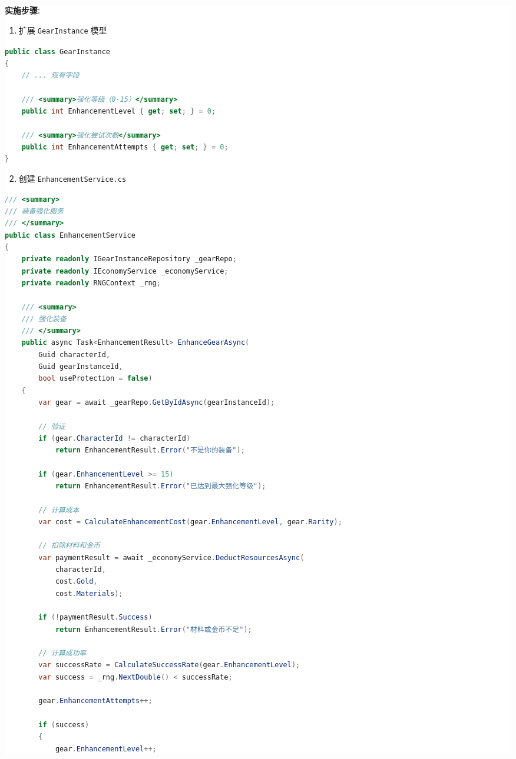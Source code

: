 **实施步骤**:

1. 扩展 `GearInstance` 模型
```csharp
public class GearInstance
{
    // ... 现有字段
    
    /// <summary>强化等级（0-15）</summary>
    public int EnhancementLevel { get; set; } = 0;
    
    /// <summary>强化尝试次数</summary>
    public int EnhancementAttempts { get; set; } = 0;
}
```

2. 创建 `EnhancementService.cs`
```csharp
/// <summary>
/// 装备强化服务
/// </summary>
public class EnhancementService
{
    private readonly IGearInstanceRepository _gearRepo;
    private readonly IEconomyService _economyService;
    private readonly RNGContext _rng;
    
    /// <summary>
    /// 强化装备
    /// </summary>
    public async Task<EnhancementResult> EnhanceGearAsync(
        Guid characterId,
        Guid gearInstanceId,
        bool useProtection = false)
    {
        var gear = await _gearRepo.GetByIdAsync(gearInstanceId);
        
        // 验证
        if (gear.CharacterId != characterId)
            return EnhancementResult.Error("不是你的装备");
        
        if (gear.EnhancementLevel >= 15)
            return EnhancementResult.Error("已达到最大强化等级");
        
        // 计算成本
        var cost = CalculateEnhancementCost(gear.EnhancementLevel, gear.Rarity);
        
        // 扣除材料和金币
        var paymentResult = await _economyService.DeductResourcesAsync(
            characterId,
            cost.Gold,
            cost.Materials);
        
        if (!paymentResult.Success)
            return EnhancementResult.Error("材料或金币不足");
        
        // 计算成功率
        var successRate = CalculateSuccessRate(gear.EnhancementLevel);
        var success = _rng.NextDouble() < successRate;
        
        gear.EnhancementAttempts++;
        
        if (success)
        {
            gear.EnhancementLevel++;
```